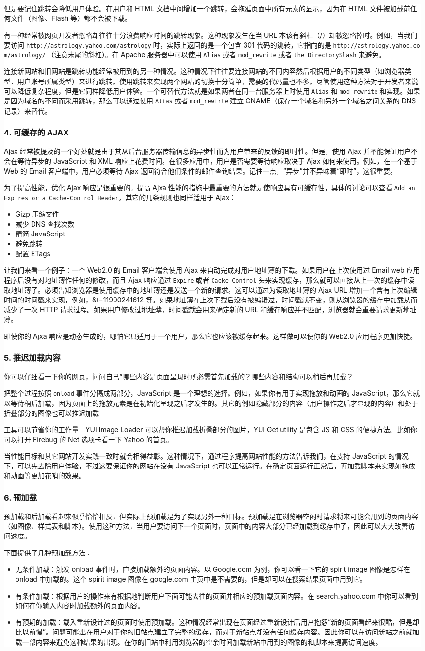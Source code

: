 但是要记住跳转会降低用户体验。在用户和 HTML 文档中间增加一个跳转，会拖延页面中所有元素的显示，因为在 HTML 文件被加载前任何文件（图像、Flash 等）都不会被下载。

有一种经常被网页开发者忽略却往往十分浪费响应时间的跳转现象。这种现象发生在当 URL 本该有斜杠（/）却被忽略掉时。例如，当我们要访问 `http://astrology.yahoo.com/astrology` 时，实际上返回的是一个包含 301 代码的跳转，它指向的是 `http://astrology.yahoo.com/astrology/` （注意末尾的斜杠）。在 Apache 服务器中可以使用 `Alias` 或者 `mod_rewrite` 或者 `the DirectorySlash` 来避免。

连接新网站和旧网站是跳转功能经常被用到的另一种情况。这种情况下往往要连接网站的不同内容然后根据用户的不同类型（如浏览器类型、用户账号所属类型）来进行跳转。使用跳转来实现两个网站的切换十分简单，需要的代码量也不多。尽管使用这种方法对于开发者来说可以降低复杂程度，但是它同样降低用户体验。一个可替代方法就是如果两者在同一台服务器上时使用 `Alias` 和 `mod_rewrite` 和实现。如果是因为域名的不同而采用跳转，那么可以通过使用 `Alias` 或者 `mod_rewirte` 建立 CNAME（保存一个域名和另外一个域名之间关系的 DNS 记录）来替代。

### 4. 可缓存的 AJAX

Ajax 经常被提及的一个好处就是由于其从后台服务器传输信息的异步性而为用户带来的反馈的即时性。但是，使用 Ajax 并不能保证用户不会在等待异步的 JavaScript 和 XML 响应上花费时间。在很多应用中，用户是否需要等待响应取决于 Ajax 如何来使用。例如，在一个基于 Web 的 Email 客户端中，用户必须等待 Ajax 返回符合他们条件的邮件查询结果。记住一点，“异步”并不异味着“即时”，这很重要。

为了提高性能，优化 Ajax 响应是很重要的。提高 Ajxa 性能的措施中最重要的方法就是使响应具有可缓存性，具体的讨论可以查看 `Add an Expires or a Cache-Control Header`。其它的几条规则也同样适用于 Ajax：

- Gizp 压缩文件
- 减少 DNS 查找次数
- 精简 JavaScript
- 避免跳转
- 配置 ETags

让我们来看一个例子：一个 Web2.0 的 Email 客户端会使用 Ajax 来自动完成对用户地址薄的下载。如果用户在上次使用过 Email web 应用程序后没有对地址薄作任何的修改，而且 Ajax 响应通过 `Expire` 或者 `Cacke-Control` 头来实现缓存，那么就可以直接从上一次的缓存中读取地址薄了。必须告知浏览器是使用缓存中的地址薄还是发送一个新的请求。这可以通过为读取地址薄的 Ajax URL 增加一个含有上次编辑时间的时间戳来实现，例如，&t=11900241612 等。如果地址薄在上次下载后没有被编辑过，时间戳就不变，则从浏览器的缓存中加载从而减少了一次 HTTP 请求过程。如果用户修改过地址薄，时间戳就会用来确定新的 URL 和缓存响应并不匹配，浏览器就会重要请求更新地址薄。

即使你的 Ajxa 响应是动态生成的，哪怕它只适用于一个用户，那么它也应该被缓存起来。这样做可以使你的 Web2.0 应用程序更加快捷。

### 5. 推迟加载内容

你可以仔细看一下你的网页，问问自己“哪些内容是页面呈现时所必需首先加载的？哪些内容和结构可以稍后再加载？

把整个过程按照 `onload` 事件分隔成两部分，JavaScript 是一个理想的选择。例如，如果你有用于实现拖放和动画的 JavaScript，那么它就以等待稍后加载，因为页面上的拖放元素是在初始化呈现之后才发生的。其它的例如隐藏部分的内容（用户操作之后才显现的内容）和处于折叠部分的图像也可以推迟加载

工具可以节省你的工作量：YUI Image Loader 可以帮你推迟加载折叠部分的图片，YUI Get utility 是包含 JS 和 CSS 的便捷方法。比如你可以打开 Firebug 的 Net 选项卡看一下 Yahoo 的首页。

当性能目标和其它网站开发实践一致时就会相得益彰。这种情况下，通过程序提高网站性能的方法告诉我们，在支持 JavaScript 的情况下，可以先去除用户体验，不过这要保证你的网站在没有 JavaScript 也可以正常运行。在确定页面运行正常后，再加载脚本来实现如拖放和动画等更加花哨的效果。

### 6. 预加载

预加载和后加载看起来似乎恰恰相反，但实际上预加载是为了实现另外一种目标。预加载是在浏览器空闲时请求将来可能会用到的页面内容（如图像、样式表和脚本）。使用这种方法，当用户要访问下一个页面时，页面中的内容大部分已经加载到缓存中了，因此可以大大改善访问速度。

下面提供了几种预加载方法：

- 无条件加载：触发 onload 事件时，直接加载额外的页面内容。以 Google.com 为例，你可以看一下它的 spirit image 图像是怎样在 onload 中加载的。这个 spirit image 图像在 google.com 主页中是不需要的，但是却可以在搜索结果页面中用到它。

- 有条件加载：根据用户的操作来有根据地判断用户下面可能去往的页面并相应的预加载页面内容。在 search.yahoo.com 中你可以看到如何在你输入内容时加载额外的页面内容。

- 有预期的加载：载入重新设计过的页面时使用预加载。这种情况经常出现在页面经过重新设计后用户抱怨“新的页面看起来很酷，但是却比以前慢”。问题可能出在用户对于你的旧站点建立了完整的缓存，而对于新站点却没有任何缓存内容。因此你可以在访问新站之前就加载一部内容来避免这种结果的出现。在你的旧站中利用浏览器的空余时间加载新站中用到的图像的和脚本来提高访问速度。
